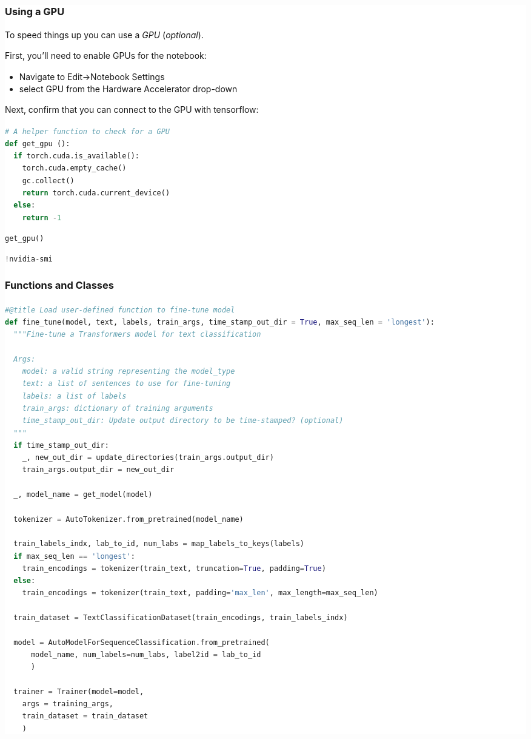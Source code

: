 ### Using a GPU

To speed things up you can use a *GPU* (*optional*).

First, you’ll need to enable GPUs for the notebook:

-   Navigate to Edit→Notebook Settings
-   select GPU from the Hardware Accelerator drop-down

Next, confirm that you can connect to the GPU with tensorflow:

``` python
# A helper function to check for a GPU
def get_gpu ():
  if torch.cuda.is_available():
    torch.cuda.empty_cache()
    gc.collect()
    return torch.cuda.current_device()
  else:
    return -1
```

``` python
get_gpu()
```

``` python
!nvidia-smi
```

### Functions and Classes

``` python
#@title Load user-defined function to fine-tune model
def fine_tune(model, text, labels, train_args, time_stamp_out_dir = True, max_seq_len = 'longest'):
  """Fine-tune a Transformers model for text classification
  
  Args:
    model: a valid string representing the model_type
    text: a list of sentences to use for fine-tuning
    labels: a list of labels
    train_args: dictionary of training arguments
    time_stamp_out_dir: Update output directory to be time-stamped? (optional)
  """
  if time_stamp_out_dir:
    _, new_out_dir = update_directories(train_args.output_dir)
    train_args.output_dir = new_out_dir

  _, model_name = get_model(model)

  tokenizer = AutoTokenizer.from_pretrained(model_name)

  train_labels_indx, lab_to_id, num_labs = map_labels_to_keys(labels)
  if max_seq_len == 'longest':
    train_encodings = tokenizer(train_text, truncation=True, padding=True)
  else:
    train_encodings = tokenizer(train_text, padding='max_len', max_length=max_seq_len)

  train_dataset = TextClassificationDataset(train_encodings, train_labels_indx)
    
  model = AutoModelForSequenceClassification.from_pretrained(
      model_name, num_labels=num_labs, label2id = lab_to_id
      )

  trainer = Trainer(model=model,
    args = training_args,
    train_dataset = train_dataset
    )
```